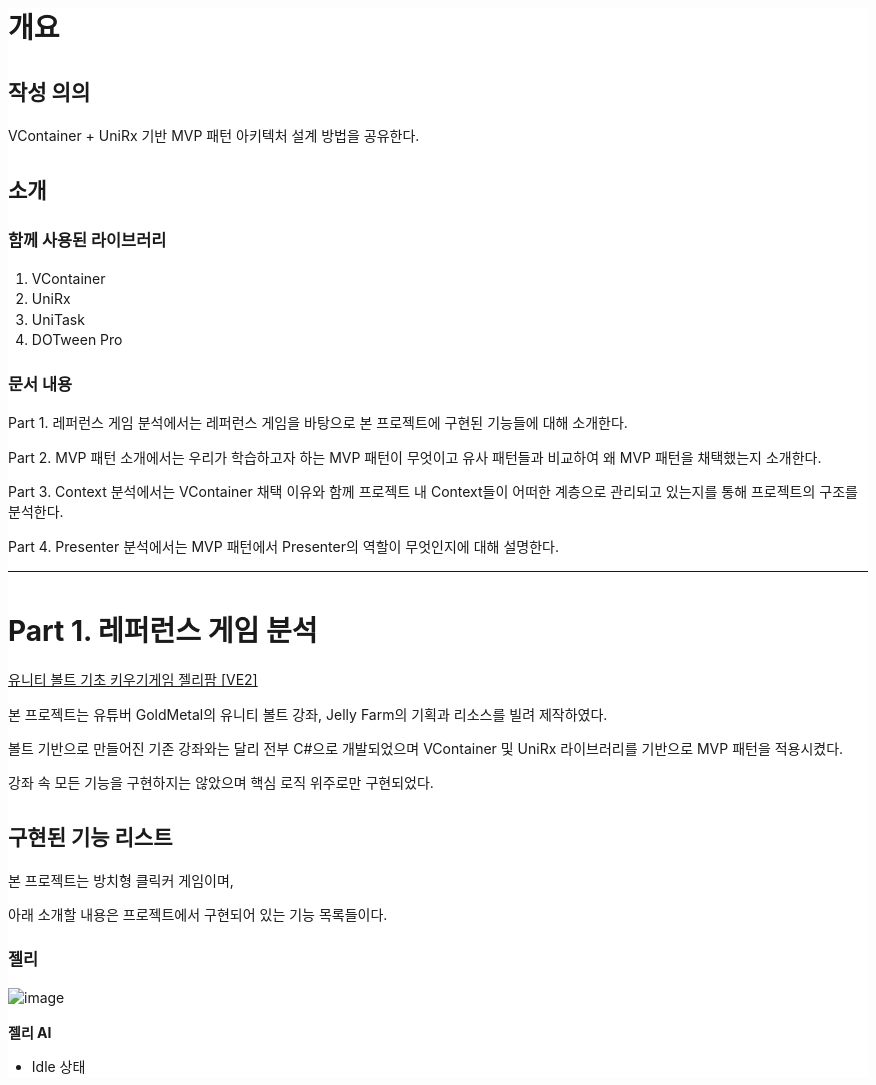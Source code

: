 
# 개요

## 작성 의의

VContainer + UniRx 기반 MVP 패턴 아키텍처 설계 방법을 공유한다.

## 소개

### 함께 사용된 라이브러리

1. VContainer
2. UniRx
3. UniTask
4. DOTween Pro

### 문서 내용

Part 1. 레퍼런스 게임 분석에서는 레퍼런스 게임을 바탕으로 본 프로젝트에 구현된 기능들에 대해 소개한다.

Part 2. MVP 패턴 소개에서는 우리가 학습하고자 하는 MVP 패턴이 무엇이고 유사 패턴들과 비교하여 왜 MVP 패턴을 채택했는지 소개한다.

Part 3. Context 분석에서는 VContainer 채택 이유와 함께 프로젝트 내 Context들이 어떠한 계층으로 관리되고 있는지를 통해 프로젝트의 구조를 분석한다.

Part 4. Presenter 분석에서는 MVP 패턴에서 Presenter의 역할이 무엇인지에 대해 설명한다.

---

# Part 1. 레퍼런스 게임 분석

[유니티 볼트 기초 키우기게임 젤리팜 [VE2]](https://www.youtube.com/playlist?list=PLO-mt5Iu5TeZA0y889ZMi9wJafthif03i)

본 프로젝트는 유튜버 GoldMetal의 유니티 볼트 강좌, Jelly Farm의 기획과 리소스를 빌려 제작하였다.

볼트 기반으로 만들어진 기존 강좌와는 달리 전부 C#으로 개발되었으며 VContainer 및 UniRx 라이브러리를 기반으로 MVP 패턴을 적용시켰다.

강좌 속 모든 기능을 구현하지는 않았으며 핵심 로직 위주로만 구현되었다.

## 구현된 기능 리스트

본 프로젝트는 방치형 클릭커 게임이며,

아래 소개할 내용은 프로젝트에서 구현되어 있는 기능 목록들이다.

### 젤리

![image](https://github.com/jinhosung96/GoldMetal_JellyFarm/assets/42510802/e1c1f80f-db16-4748-b188-76931ae9a00d)

**젤리 AI**

- Idle 상태
    
